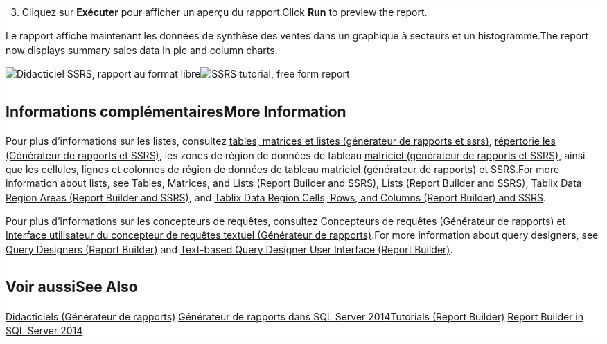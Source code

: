 3.  <span data-ttu-id="f6742-367">Cliquez sur **Exécuter** pour afficher un aperçu du rapport.</span><span class="sxs-lookup"><span data-stu-id="f6742-367">Click **Run** to preview the report.</span></span>

 <span data-ttu-id="f6742-368">Le rapport affiche maintenant les données de synthèse des ventes dans un graphique à secteurs et un histogramme.</span><span class="sxs-lookup"><span data-stu-id="f6742-368">The report now displays summary sales data in pie and column charts.</span></span>

 <span data-ttu-id="f6742-369">![Didacticiel SSRS, rapport au format libre](../../2014/tutorials/media/tutorial-reportfinal.png "Didacticiel SSRS, rapport au format libre")</span><span class="sxs-lookup"><span data-stu-id="f6742-369">![SSRS tutorial, free form report](../../2014/tutorials/media/tutorial-reportfinal.png "SSRS tutorial, free form report")</span></span>

## <a name="more-information"></a><span data-ttu-id="f6742-370">Informations complémentaires</span><span class="sxs-lookup"><span data-stu-id="f6742-370">More Information</span></span>
 <span data-ttu-id="f6742-371">Pour plus d’informations sur les listes, consultez [tables, matrices et listes &#40;générateur de rapports et ssrs&#41;](report-design/tables-matrices-and-lists-report-builder-and-ssrs.md), [répertorie les &#40;Générateur de rapports et SSRS&#41;](report-design/create-invoices-and-forms-with-lists-report-builder-and-ssrs.md), les zones de région de données de tableau [matriciel &#40;générateur de rapports et SSRS&#41;](report-design/tablix-data-region-areas-report-builder-and-ssrs.md), ainsi que les [cellules, lignes et colonnes de région de données de tableau matriciel &#40;générateur de rapports&#41; et SSRS](report-design/tablix-data-region-cells-rows-and-columns-report-builder-and-ssrs.md).</span><span class="sxs-lookup"><span data-stu-id="f6742-371">For more information about lists, see [Tables, Matrices, and Lists &#40;Report Builder and SSRS&#41;](report-design/tables-matrices-and-lists-report-builder-and-ssrs.md), [Lists &#40;Report Builder and SSRS&#41;](report-design/create-invoices-and-forms-with-lists-report-builder-and-ssrs.md), [Tablix Data Region Areas &#40;Report Builder and SSRS&#41;](report-design/tablix-data-region-areas-report-builder-and-ssrs.md), and [Tablix Data Region Cells, Rows, and Columns &#40;Report Builder&#41; and SSRS](report-design/tablix-data-region-cells-rows-and-columns-report-builder-and-ssrs.md).</span></span>

 <span data-ttu-id="f6742-372">Pour plus d’informations sur les concepteurs de requêtes, consultez [Concepteurs de requêtes &#40;Générateur de rapports&#41;](../../2014/reporting-services/query-designers-report-builder.md) et [Interface utilisateur du concepteur de requêtes textuel &#40;Générateur de rapports&#41;](report-data/text-based-query-designer-user-interface-report-builder.md).</span><span class="sxs-lookup"><span data-stu-id="f6742-372">For more information about query designers, see [Query Designers &#40;Report Builder&#41;](../../2014/reporting-services/query-designers-report-builder.md) and [Text-based Query Designer User Interface &#40;Report Builder&#41;](report-data/text-based-query-designer-user-interface-report-builder.md).</span></span>

## <a name="see-also"></a><span data-ttu-id="f6742-373">Voir aussi</span><span class="sxs-lookup"><span data-stu-id="f6742-373">See Also</span></span>
 <span data-ttu-id="f6742-374">[Didacticiels &#40;Générateur de rapports&#41;](report-builder-tutorials.md) [Générateur de rapports dans SQL Server 2014](report-builder/report-builder-in-sql-server-2016.md)</span><span class="sxs-lookup"><span data-stu-id="f6742-374">[Tutorials &#40;Report Builder&#41;](report-builder-tutorials.md) [Report Builder in SQL Server 2014](report-builder/report-builder-in-sql-server-2016.md)</span></span>


